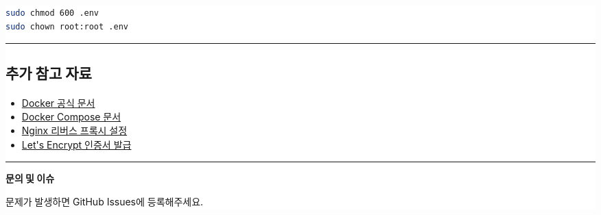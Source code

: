 ```bash
sudo chmod 600 .env
sudo chown root:root .env
```

---

## 추가 참고 자료

- [Docker 공식 문서](https://docs.docker.com/)
- [Docker Compose 문서](https://docs.docker.com/compose/)
- [Nginx 리버스 프록시 설정](https://docs.nginx.com/nginx/admin-guide/web-server/reverse-proxy/)
- [Let's Encrypt 인증서 발급](https://letsencrypt.org/getting-started/)

---

**문의 및 이슈**

문제가 발생하면 GitHub Issues에 등록해주세요.
